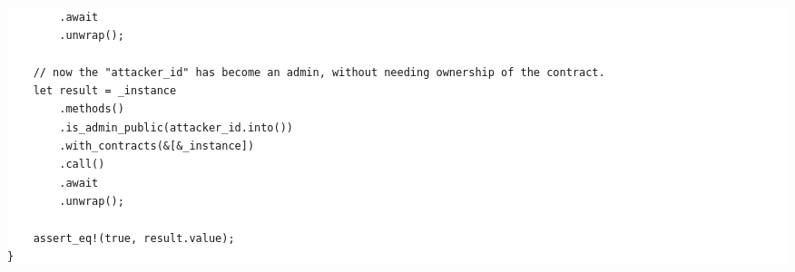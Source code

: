 ```
        .await
        .unwrap();

    // now the "attacker_id" has become an admin, without needing ownership of the contract.
    let result = _instance
        .methods()
        .is_admin_public(attacker_id.into())
        .with_contracts(&[&_instance])
        .call()
        .await
        .unwrap();

    assert_eq!(true, result.value);
}

```